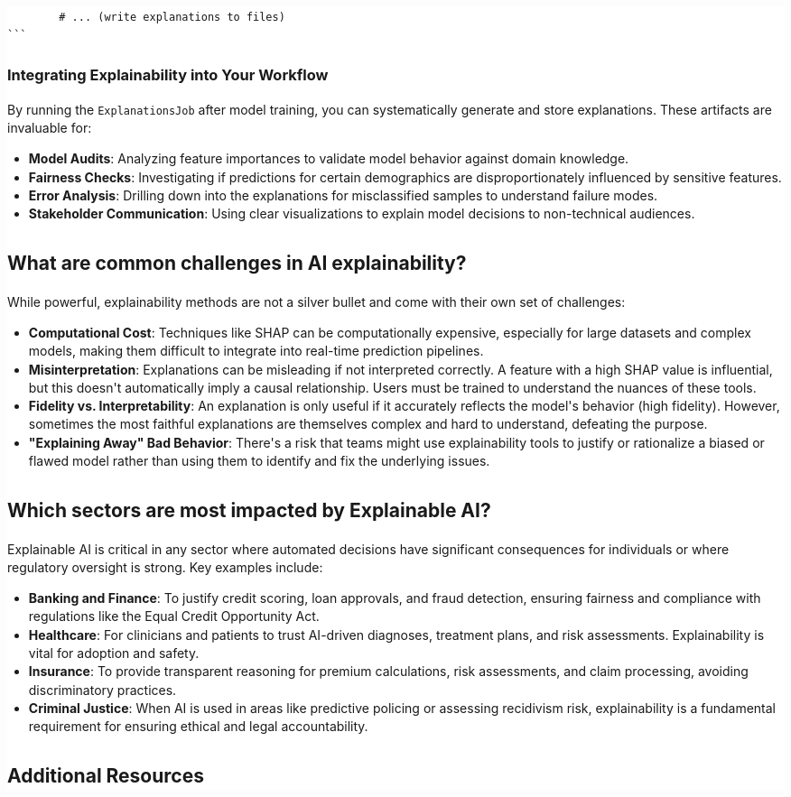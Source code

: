            # ... (write explanations to files)
    ```

### Integrating Explainability into Your Workflow

By running the `ExplanationsJob` after model training, you can systematically generate and store explanations. These artifacts are invaluable for:

- **Model Audits**: Analyzing feature importances to validate model behavior against domain knowledge.
- **Fairness Checks**: Investigating if predictions for certain demographics are disproportionately influenced by sensitive features.
- **Error Analysis**: Drilling down into the explanations for misclassified samples to understand failure modes.
- **Stakeholder Communication**: Using clear visualizations to explain model decisions to non-technical audiences.

## What are common challenges in AI explainability?

While powerful, explainability methods are not a silver bullet and come with their own set of challenges:

- **Computational Cost**: Techniques like SHAP can be computationally expensive, especially for large datasets and complex models, making them difficult to integrate into real-time prediction pipelines.
- **Misinterpretation**: Explanations can be misleading if not interpreted correctly. A feature with a high SHAP value is influential, but this doesn't automatically imply a causal relationship. Users must be trained to understand the nuances of these tools.
- **Fidelity vs. Interpretability**: An explanation is only useful if it accurately reflects the model's behavior (high fidelity). However, sometimes the most faithful explanations are themselves complex and hard to understand, defeating the purpose.
- **"Explaining Away" Bad Behavior**: There's a risk that teams might use explainability tools to justify or rationalize a biased or flawed model rather than using them to identify and fix the underlying issues.

## Which sectors are most impacted by Explainable AI?

Explainable AI is critical in any sector where automated decisions have significant consequences for individuals or where regulatory oversight is strong. Key examples include:

- **Banking and Finance**: To justify credit scoring, loan approvals, and fraud detection, ensuring fairness and compliance with regulations like the Equal Credit Opportunity Act.
- **Healthcare**: For clinicians and patients to trust AI-driven diagnoses, treatment plans, and risk assessments. Explainability is vital for adoption and safety.
- **Insurance**: To provide transparent reasoning for premium calculations, risk assessments, and claim processing, avoiding discriminatory practices.
- **Criminal Justice**: When AI is used in areas like predictive policing or assessing recidivism risk, explainability is a fundamental requirement for ensuring ethical and legal accountability.

## Additional Resources
